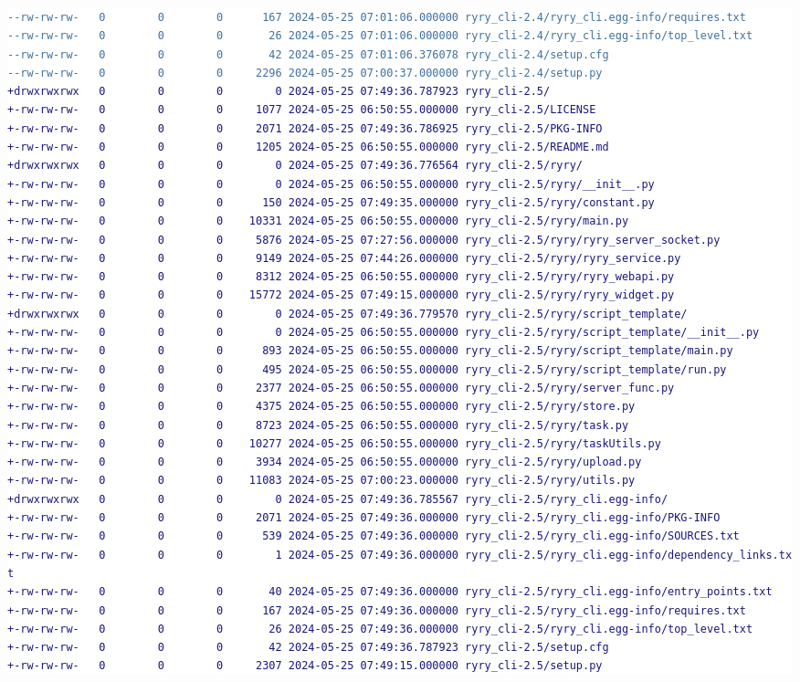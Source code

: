 ```diff
--rw-rw-rw-   0        0        0      167 2024-05-25 07:01:06.000000 ryry_cli-2.4/ryry_cli.egg-info/requires.txt
--rw-rw-rw-   0        0        0       26 2024-05-25 07:01:06.000000 ryry_cli-2.4/ryry_cli.egg-info/top_level.txt
--rw-rw-rw-   0        0        0       42 2024-05-25 07:01:06.376078 ryry_cli-2.4/setup.cfg
--rw-rw-rw-   0        0        0     2296 2024-05-25 07:00:37.000000 ryry_cli-2.4/setup.py
+drwxrwxrwx   0        0        0        0 2024-05-25 07:49:36.787923 ryry_cli-2.5/
+-rw-rw-rw-   0        0        0     1077 2024-05-25 06:50:55.000000 ryry_cli-2.5/LICENSE
+-rw-rw-rw-   0        0        0     2071 2024-05-25 07:49:36.786925 ryry_cli-2.5/PKG-INFO
+-rw-rw-rw-   0        0        0     1205 2024-05-25 06:50:55.000000 ryry_cli-2.5/README.md
+drwxrwxrwx   0        0        0        0 2024-05-25 07:49:36.776564 ryry_cli-2.5/ryry/
+-rw-rw-rw-   0        0        0        0 2024-05-25 06:50:55.000000 ryry_cli-2.5/ryry/__init__.py
+-rw-rw-rw-   0        0        0      150 2024-05-25 07:49:35.000000 ryry_cli-2.5/ryry/constant.py
+-rw-rw-rw-   0        0        0    10331 2024-05-25 06:50:55.000000 ryry_cli-2.5/ryry/main.py
+-rw-rw-rw-   0        0        0     5876 2024-05-25 07:27:56.000000 ryry_cli-2.5/ryry/ryry_server_socket.py
+-rw-rw-rw-   0        0        0     9149 2024-05-25 07:44:26.000000 ryry_cli-2.5/ryry/ryry_service.py
+-rw-rw-rw-   0        0        0     8312 2024-05-25 06:50:55.000000 ryry_cli-2.5/ryry/ryry_webapi.py
+-rw-rw-rw-   0        0        0    15772 2024-05-25 07:49:15.000000 ryry_cli-2.5/ryry/ryry_widget.py
+drwxrwxrwx   0        0        0        0 2024-05-25 07:49:36.779570 ryry_cli-2.5/ryry/script_template/
+-rw-rw-rw-   0        0        0        0 2024-05-25 06:50:55.000000 ryry_cli-2.5/ryry/script_template/__init__.py
+-rw-rw-rw-   0        0        0      893 2024-05-25 06:50:55.000000 ryry_cli-2.5/ryry/script_template/main.py
+-rw-rw-rw-   0        0        0      495 2024-05-25 06:50:55.000000 ryry_cli-2.5/ryry/script_template/run.py
+-rw-rw-rw-   0        0        0     2377 2024-05-25 06:50:55.000000 ryry_cli-2.5/ryry/server_func.py
+-rw-rw-rw-   0        0        0     4375 2024-05-25 06:50:55.000000 ryry_cli-2.5/ryry/store.py
+-rw-rw-rw-   0        0        0     8723 2024-05-25 06:50:55.000000 ryry_cli-2.5/ryry/task.py
+-rw-rw-rw-   0        0        0    10277 2024-05-25 06:50:55.000000 ryry_cli-2.5/ryry/taskUtils.py
+-rw-rw-rw-   0        0        0     3934 2024-05-25 06:50:55.000000 ryry_cli-2.5/ryry/upload.py
+-rw-rw-rw-   0        0        0    11083 2024-05-25 07:00:23.000000 ryry_cli-2.5/ryry/utils.py
+drwxrwxrwx   0        0        0        0 2024-05-25 07:49:36.785567 ryry_cli-2.5/ryry_cli.egg-info/
+-rw-rw-rw-   0        0        0     2071 2024-05-25 07:49:36.000000 ryry_cli-2.5/ryry_cli.egg-info/PKG-INFO
+-rw-rw-rw-   0        0        0      539 2024-05-25 07:49:36.000000 ryry_cli-2.5/ryry_cli.egg-info/SOURCES.txt
+-rw-rw-rw-   0        0        0        1 2024-05-25 07:49:36.000000 ryry_cli-2.5/ryry_cli.egg-info/dependency_links.txt
+-rw-rw-rw-   0        0        0       40 2024-05-25 07:49:36.000000 ryry_cli-2.5/ryry_cli.egg-info/entry_points.txt
+-rw-rw-rw-   0        0        0      167 2024-05-25 07:49:36.000000 ryry_cli-2.5/ryry_cli.egg-info/requires.txt
+-rw-rw-rw-   0        0        0       26 2024-05-25 07:49:36.000000 ryry_cli-2.5/ryry_cli.egg-info/top_level.txt
+-rw-rw-rw-   0        0        0       42 2024-05-25 07:49:36.787923 ryry_cli-2.5/setup.cfg
+-rw-rw-rw-   0        0        0     2307 2024-05-25 07:49:15.000000 ryry_cli-2.5/setup.py
```
